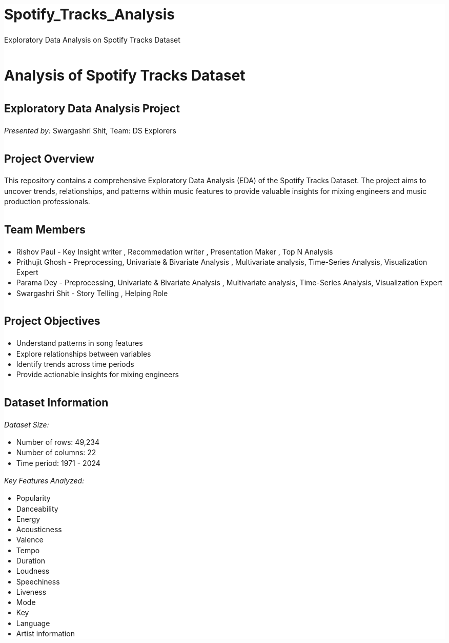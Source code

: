 # Spotify_Tracks_Analysis
Exploratory Data Analysis on Spotify Tracks Dataset

# Analysis of Spotify Tracks Dataset
## Exploratory Data Analysis Project

*Presented by:* Swargashri Shit, Team: DS Explorers

## Project Overview

This repository contains a comprehensive Exploratory Data Analysis (EDA) of the Spotify Tracks Dataset. The project aims to uncover trends, relationships, and patterns within music features to provide valuable insights for mixing engineers and music production professionals.

## Team Members

- Rishov Paul - Key Insight writer , Recommedation writer , Presentation Maker , Top N Analysis
- Prithujit Ghosh - Preprocessing, Univariate & Bivariate Analysis , Multivariate analysis, Time-Series Analysis, Visualization Expert
- Parama Dey - Preprocessing, Univariate & Bivariate Analysis , Multivariate analysis, Time-Series Analysis, Visualization Expert
- Swargashri Shit - Story Telling , Helping Role

## Project Objectives

- Understand patterns in song features
- Explore relationships between variables
- Identify trends across time periods
- Provide actionable insights for mixing engineers

## Dataset Information

*Dataset Size:*
- Number of rows: 49,234
- Number of columns: 22
- Time period: 1971 - 2024

*Key Features Analyzed:*
- Popularity
- Danceability
- Energy
- Acousticness
- Valence
- Tempo
- Duration
- Loudness
- Speechiness
- Liveness
- Mode
- Key
- Language
- Artist information
